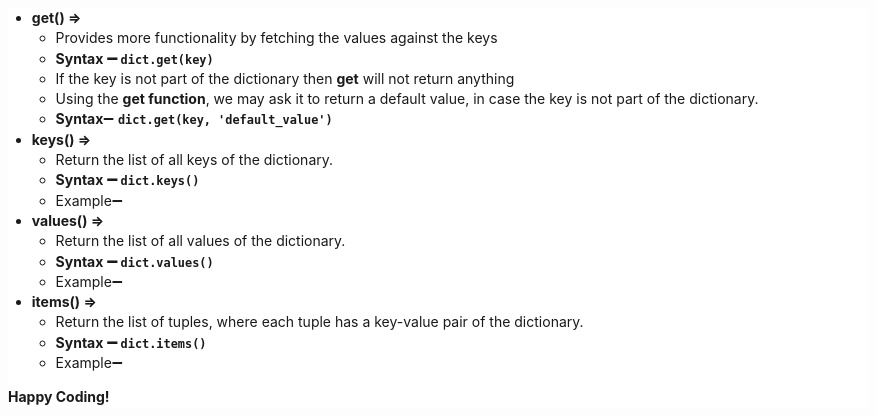 - **get() ⇒**
    - Provides more functionality by fetching the values against the keys
    - **Syntax ➖ `dict.get(key)`**
    - If the key is not part of the dictionary then **get** will not return anything
    - Using the **get function**, we may ask it to return a default value, in case the key is not part of the dictionary.
    - **Syntax**➖ **`dict.get(key, 'default_value')`**
- **keys() ⇒**
    - Return the list of all keys of the dictionary.
    - **Syntax ➖ `dict.keys()`**
    - Example➖
- **values() ⇒**
    - Return the list of all values of the dictionary.
    - **Syntax ➖ `dict.values()`**
    - Example➖
- **items() ⇒**
    - Return the list of tuples, where each tuple has a key-value pair of the dictionary.
    - **Syntax ➖ `dict.items()`**
    - Example➖

**Happy Coding!**
